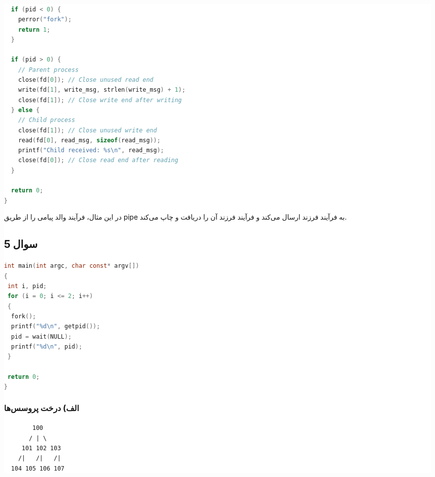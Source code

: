 ```c
  if (pid < 0) {
    perror("fork");
    return 1;
  }

  if (pid > 0) {
    // Parent process
    close(fd[0]); // Close unused read end
    write(fd[1], write_msg, strlen(write_msg) + 1);
    close(fd[1]); // Close write end after writing
  } else {
    // Child process
    close(fd[1]); // Close unused write end
    read(fd[0], read_msg, sizeof(read_msg));
    printf("Child received: %s\n", read_msg);
    close(fd[0]); // Close read end after reading
  }

  return 0;
}
```

در این مثال، فرآیند والد پیامی را از طریق pipe به فرآیند فرزند ارسال می‌کند و فرآیند فرزند آن را دریافت و چاپ می‌کند.

## سوال 5

```c
int main(int argc, char const* argv[])
{
 int i, pid;
 for (i = 0; i <= 2; i++)
 {
  fork();
  printf("%d\n", getpid());
  pid = wait(NULL);
  printf("%d\n", pid);
 }

 return 0;
}
```

### الف) درخت پروسس‌ها

```plaintext
        100
       / | \
     101 102 103
    /|   /|   /|
  104 105 106 107
```
